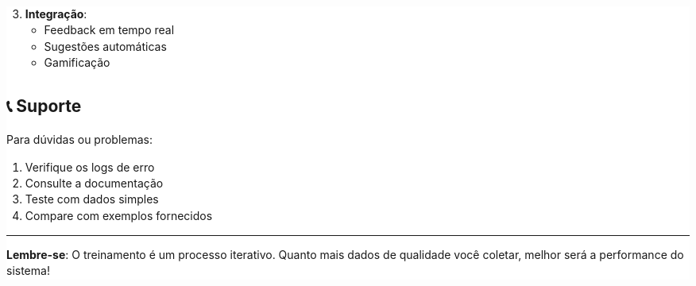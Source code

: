 3. **Integração**:
   - Feedback em tempo real
   - Sugestões automáticas
   - Gamificação

## 📞 Suporte

Para dúvidas ou problemas:
1. Verifique os logs de erro
2. Consulte a documentação
3. Teste com dados simples
4. Compare com exemplos fornecidos

---

**Lembre-se**: O treinamento é um processo iterativo. Quanto mais dados de qualidade você coletar, melhor será a performance do sistema!

